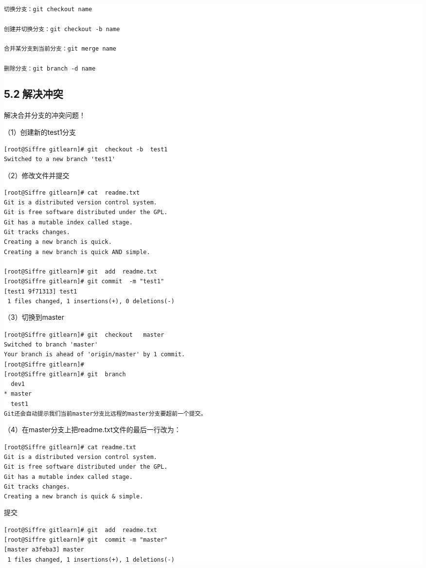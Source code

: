 	切换分支：git checkout name
	
	创建并切换分支：git checkout -b name
	
	合并某分支到当前分支：git merge name
	
	删除分支：git branch -d name
	
	
## 5.2 解决冲突 ##

解决合并分支的冲突问题！

（1）创建新的test1分支

	[root@Siffre gitlearn]# git  checkout -b  test1
	Switched to a new branch 'test1'
	
（2）修改文件并提交

	[root@Siffre gitlearn]# cat  readme.txt 
	Git is a distributed version control system.
	Git is free software distributed under the GPL.
	Git has a mutable index called stage.
	Git tracks changes.
	Creating a new branch is quick.
	Creating a new branch is quick AND simple.
	
	[root@Siffre gitlearn]# git  add  readme.txt 
	[root@Siffre gitlearn]# git commit  -m "test1"
	[test1 9f71313] test1
	 1 files changed, 1 insertions(+), 0 deletions(-)
	 
（3）切换到master

	[root@Siffre gitlearn]# git  checkout   master
	Switched to branch 'master'
	Your branch is ahead of 'origin/master' by 1 commit.
	[root@Siffre gitlearn]# 
	[root@Siffre gitlearn]# git  branch
	  dev1
	* master
	  test1
	Git还会自动提示我们当前master分支比远程的master分支要超前一个提交。
	
（4）在master分支上把readme.txt文件的最后一行改为：

	[root@Siffre gitlearn]# cat readme.txt 
	Git is a distributed version control system.
	Git is free software distributed under the GPL.
	Git has a mutable index called stage.
	Git tracks changes.
	Creating a new branch is quick & simple.
	
提交
	
	[root@Siffre gitlearn]# git  add  readme.txt 
	[root@Siffre gitlearn]# git  commit -m "master"
	[master a3feba3] master
	 1 files changed, 1 insertions(+), 1 deletions(-)
	 